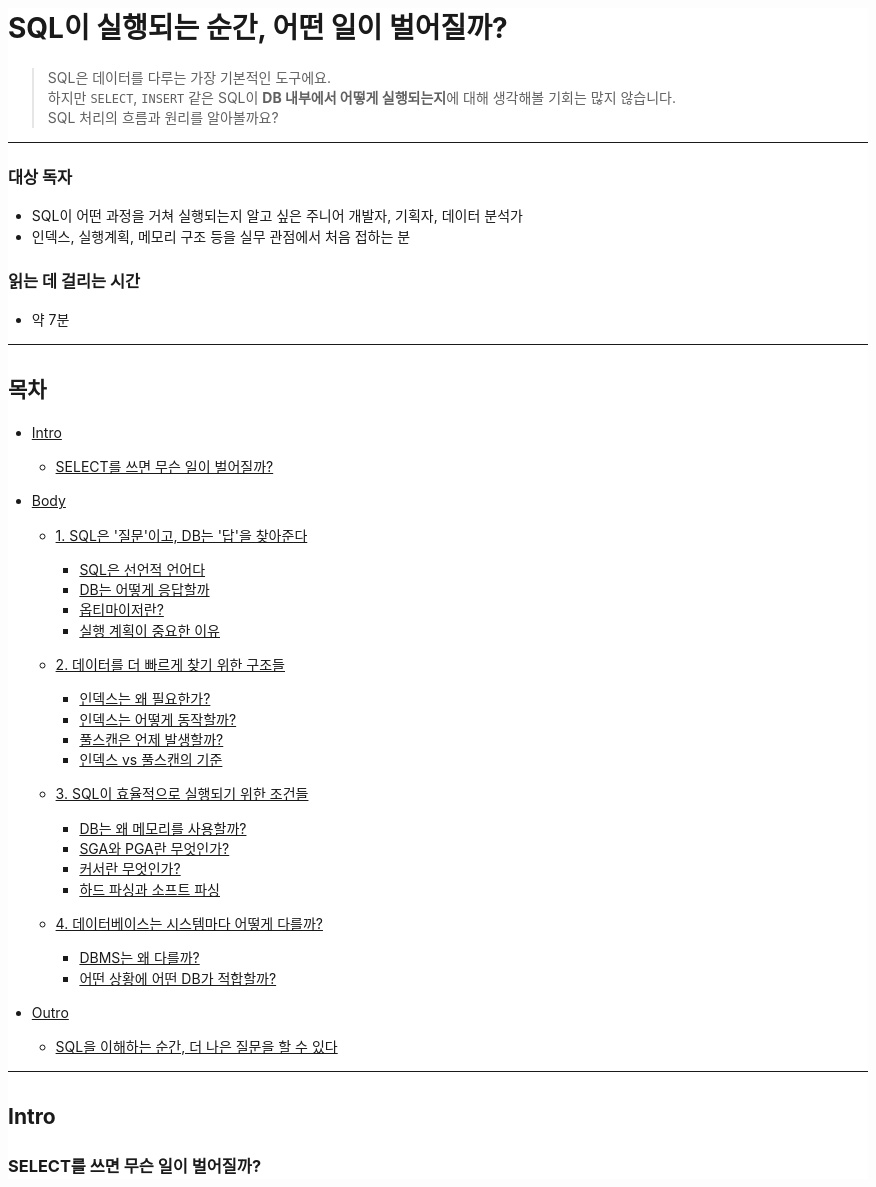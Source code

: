 # SQL이 실행되는 순간, 어떤 일이 벌어질까?
> SQL은 데이터를 다루는 가장 기본적인 도구에요.  
> 하지만 `SELECT`, `INSERT` 같은 SQL이 **DB 내부에서 어떻게 실행되는지**에 대해 생각해볼 기회는 많지 않습니다.  
> SQL 처리의 흐름과 원리를 알아볼까요?

---

### 대상 독자
- SQL이 어떤 과정을 거쳐 실행되는지 알고 싶은 주니어 개발자, 기획자, 데이터 분석가
- 인덱스, 실행계획, 메모리 구조 등을 실무 관점에서 처음 접하는 분

### 읽는 데 걸리는 시간
- 약 7분

---

## 목차

- [Intro](#intro)
  - [SELECT를 쓰면 무슨 일이 벌어질까?](#select를-쓰면-무슨-일이-벌어질까)

- [Body](#Body)
  - [1. SQL은 '질문'이고, DB는 '답'을 찾아준다](#1-sql은-질문이고-db는-답을-찾아준다)
    - [SQL은 선언적 언어다](#sql은-선언적-언어다)
    - [DB는 어떻게 응답할까](#db는-어떻게-응답할까)
    - [옵티마이저란?](#옵티마이저란)
    - [실행 계획이 중요한 이유](#실행-계획이-중요한-이유)

  - [2. 데이터를 더 빠르게 찾기 위한 구조들](#2-데이터를-더-빠르게-찾기-위한-구조들)
    - [인덱스는 왜 필요한가?](#인덱스는-왜-필요한가)
    - [인덱스는 어떻게 동작할까?](#인덱스는-어떻게-동작할까)
    - [풀스캔은 언제 발생할까?](#풀스캔은-언제-발생할까)
    - [인덱스 vs 풀스캔의 기준](#인덱스-vs-풀스캔의-기준)

  - [3. SQL이 효율적으로 실행되기 위한 조건들](#3-sql이-효율적으로-실행되기-위한-조건들)
    - [DB는 왜 메모리를 사용할까?](#db는-왜-메모리를-사용할까)
    - [SGA와 PGA란 무엇인가?](#sga와-pga란-무엇인가)
    - [커서란 무엇인가?](#커서란-무엇인가)
    - [하드 파싱과 소프트 파싱](#하드-파싱과-소프트-파싱)

  - [4. 데이터베이스는 시스템마다 어떻게 다를까?](#4-데이터베이스는-시스템마다-어떻게-다를까)
    - [DBMS는 왜 다를까?](#dbms는-왜-다를까)
    - [어떤 상황에 어떤 DB가 적합할까?](#어떤-상황에-어떤-db가-적합할까)

- [Outro](#outro)
  - [SQL을 이해하는 순간, 더 나은 질문을 할 수 있다](#sql을-이해하는-순간-더-나은-질문을-할-수-있다)

---

## Intro

### SELECT를 쓰면 무슨 일이 벌어질까?
